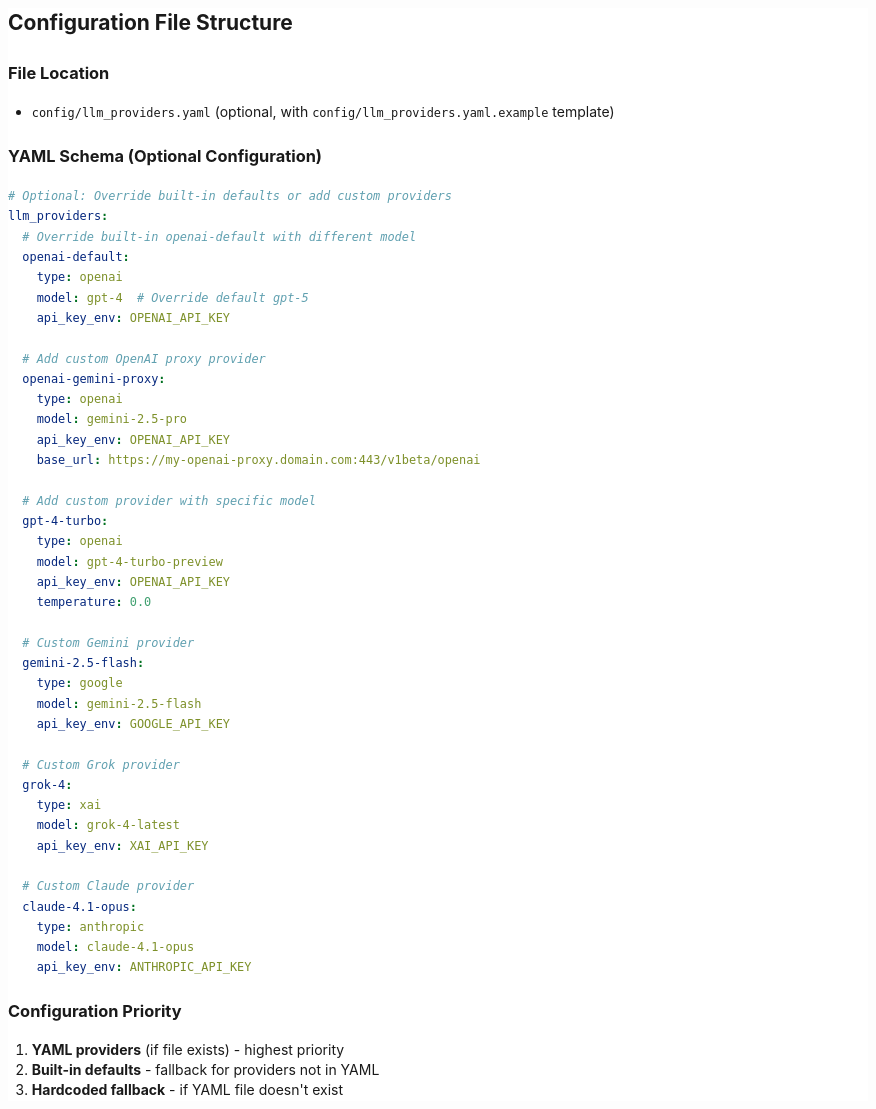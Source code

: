## Configuration File Structure

### File Location
- `config/llm_providers.yaml` (optional, with `config/llm_providers.yaml.example` template)

### YAML Schema (Optional Configuration)
```yaml
# Optional: Override built-in defaults or add custom providers
llm_providers:
  # Override built-in openai-default with different model
  openai-default:
    type: openai
    model: gpt-4  # Override default gpt-5
    api_key_env: OPENAI_API_KEY
    
  # Add custom OpenAI proxy provider  
  openai-gemini-proxy:
    type: openai
    model: gemini-2.5-pro
    api_key_env: OPENAI_API_KEY
    base_url: https://my-openai-proxy.domain.com:443/v1beta/openai
    
  # Add custom provider with specific model
  gpt-4-turbo:
    type: openai
    model: gpt-4-turbo-preview
    api_key_env: OPENAI_API_KEY
    temperature: 0.0
    
  # Custom Gemini provider
  gemini-2.5-flash:
    type: google
    model: gemini-2.5-flash
    api_key_env: GOOGLE_API_KEY
    
  # Custom Grok provider
  grok-4:
    type: xai
    model: grok-4-latest
    api_key_env: XAI_API_KEY
    
  # Custom Claude provider
  claude-4.1-opus:
    type: anthropic
    model: claude-4.1-opus
    api_key_env: ANTHROPIC_API_KEY
```

### Configuration Priority
1. **YAML providers** (if file exists) - highest priority
2. **Built-in defaults** - fallback for providers not in YAML
3. **Hardcoded fallback** - if YAML file doesn't exist
